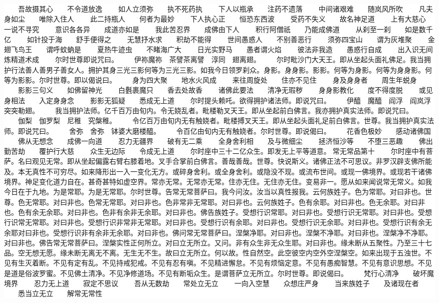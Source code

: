 　　吾故摄其心　　不令道放逸
　　如人立须弥　　执不死药执
　　下人以瓶承　　注药不遗落
　　中间诸艰难　　随岚风所吹
　　凡夫身如尘　　唯除入住人
　　此二持瓶人　　何者为最妙
　　下人执心正　　恒恐东西波
　　受药不失义　　故名神足道
　　上有大慈心　　一说不寻究
　　意识各各异　　成道亦如是
　　我此苦忍界　　成佛由下人
　　积行阿僧祇　　乃能成佛道
　　从刹至一刹　　如是数千亿
　　如针投于海　　舒手便得之
　　无慧抒水求　　积劫不能得
　　世间愚惑人　　不别善恶行
　　须弥四宝山　　谓为灰堆聚
　　金翅飞鸟王　　谓呼蚊蚋是
　　夏热牛迹虫　　不睹海广大
　　日光实野马　　愚者谓火焰
　　彼法非我造　　愚惑行自成
　　出入识无间　　炼精道术成
　　尔时世尊即说咒曰。
　　伊祢魔祢　茶譬茶离譬　淳同　翅离翅。
　　尔时毗沙门大天王。即从坐起头面礼佛足。我当拥护行法善人善男子善女人。拥护其身三光三影何等为三光三影。如我今日领罗刹众。身影。身身影。影影。何等为身影。何等为身身影。何等为影影。尔时世尊。即以偈说曰。
　　身为四大聚　　地水火风成
　　来往周旋处　　住亦不见住
　　身及身身者　　周生年蜕身
　　影影三句义　　如佛留神光
　　白氎裹魔只　　香去处故香
　　诸佛此要法　　清净无瑕秽
　　身身影教化　　度不得度脱
　　或见身相法　　入定身身念
　　影影无狐疑　　悉成无上道
　　尔时提头赖吒。欲得拥护诸法师。即说咒曰。
　　伊醯　魔醯　阎浮　阎岚浮突突勒翅。
　　我当拥护法师。亿千百万由旬内。令无娆乱者。毗楼勒叉天王。即从坐起前白佛言。我亦拥护真实法师。即说咒曰。
　　伽梨　伽罗梨　尼稚　究槃稚。
　　令亿百万由旬内无有触娆者。毗楼搏叉天王。即从坐起头面礼足前白佛言。世尊。我当拥护真实法师。即说咒曰。
　　舍弥　舍弥　钵婆大磨楼醯。
　　令百亿由旬内无有触娆者。尔时世尊。即说偈曰。
　　花香色极妙　　感动诸佛国
　　佛从无想念　　成佛一向道
　　忍力无疆界　　破有无二乘
　　全身舍利相　　及与微细尘
　　拯济恒沙等　　不堕三恶趣
　　佛出勤苦劫　　覆护行大慈
　　众生无边际　　令成无上道
　　尔时座中三十二亿众生。即发无上平等道意。
常无常品第十
　　尔时座中有菩萨。名曰观见无常。即从坐起偏露右臂右膝着地。叉手合掌前白佛言。善哉善哉。世尊。快说斯义。诸佛正法不可思议。非罗汉辟支佛所能及。本无真性不可穷尽。如来降形出一入一变化无方。或碎身舍利。或全身舍利。或隐没不现。或流布世间。或现一佛境界。或现若干诸佛境界。神足变化道力自在。甚奇甚特如虚空界。常亦无常。无常亦无常。住亦无住。无住亦无住。变易非一。愿从如来闻说常无常义。如我今日在于九地。为是常耶。为是无常耶。尔时世尊。告常无常菩萨曰。我今问汝。汝当以真性报我。云何族姓子。色为常耶。对曰非也。世尊。色无常耶。对曰非也。色常无常耶。对曰非也。色非常非无常耶。对曰非也。云何族姓子。色有余耶。对曰非也。色无余耶。对曰非也。色有余无余耶。对曰非也。色非有余非无余耶。对曰非也。佛告族姓子。受想行识常耶。对曰非也。受想行识无常耶。对曰非也。受想行识常无常耶。对曰非也。受想行识非常非无常耶。对曰非也。受想行识有余耶。对曰非也。受想行识无余耶。对曰非也。受想行识有余无余耶对曰非也。受想行识非有余非无余耶。对曰非也。佛问常无常菩萨曰。涅槃净耶。对曰非也。涅槃不净耶。对曰非也。涅槃净不净耶。对曰非也。佛告常无常菩萨曰。涅槃实性正何所立。对曰立无所立。又问。非有众生非无众生耶。对曰非也。缘未断从五聚性。乃至三十七品。空无想无愿。缘未断无离无不离。无生无不生。故曰立无所立。何以故。性自然空。此空彼空内空外空涅槃空。如来出现于五浊世。不见有生灭着断。不见有定有乱。不见持戒犯戒。不见有忍有嗔。不见精进懈怠。不见有烦恼定意。不见有愚痴智慧。不见有意识思想。不见是道是俗波罗蜜。不见佛土清净。不见净修道场。不见有断垢众生。是谓菩萨立无所立。尔时世尊。即说偈曰。
　　梵行心清净　　破坏魔境界
　　忍力无上道　　寂定不思议
　　吾从无数劫　　常处立无立
　　一向入空慧　　众想庄严身
　　当来族姓子　　及诸现在者
　　悉当立无立　　解常无常性